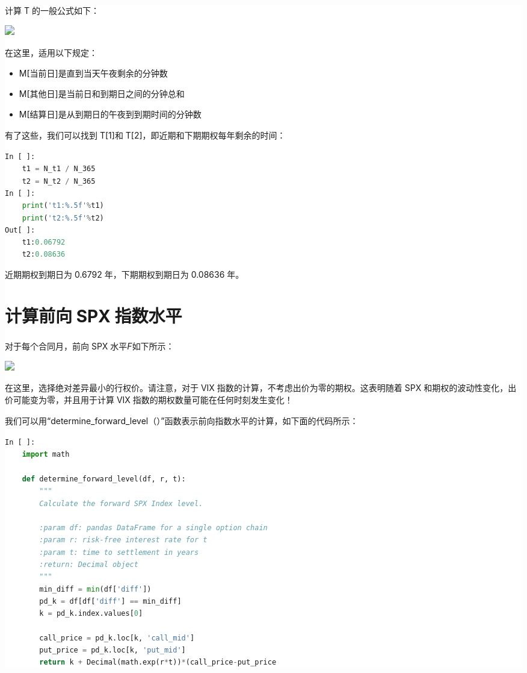 计算 T 的一般公式如下：

![](img/edbb82f3-00b5-4338-a396-0b821d9eba6e.png)

在这里，适用以下规定：

+   M[当前日]是直到当天午夜剩余的分钟数

+   M[其他日]是当前日和到期日之间的分钟总和

+   M[结算日]是从到期日的午夜到到期时间的分钟数

有了这些，我们可以找到 T[1]和 T[2]，即近期和下期期权每年剩余的时间：

```py
In [ ]:
    t1 = N_t1 / N_365
    t2 = N_t2 / N_365
In [ ]:
    print('t1:%.5f'%t1)
    print('t2:%.5f'%t2)
Out[ ]:
    t1:0.06792
    t2:0.08636
```

近期期权到期日为 0.6792 年，下期期权到期日为 0.08636 年。

# 计算前向 SPX 指数水平

对于每个合同月，前向 SPX 水平*F*如下所示：

![](img/e387f54e-6191-425f-a982-942bbf0c055a.png)

在这里，选择绝对差异最小的行权价。请注意，对于 VIX 指数的计算，不考虑出价为零的期权。这表明随着 SPX 和期权的波动性变化，出价可能变为零，并且用于计算 VIX 指数的期权数量可能在任何时刻发生变化！

我们可以用“determine_forward_level（）”函数表示前向指数水平的计算，如下面的代码所示：

```py
In [ ]:
    import math

    def determine_forward_level(df, r, t):
        """
        Calculate the forward SPX Index level.

        :param df: pandas DataFrame for a single option chain
        :param r: risk-free interest rate for t
        :param t: time to settlement in years
        :return: Decimal object
        """
        min_diff = min(df['diff'])
        pd_k = df[df['diff'] == min_diff]
        k = pd_k.index.values[0]

        call_price = pd_k.loc[k, 'call_mid']
        put_price = pd_k.loc[k, 'put_mid']
        return k + Decimal(math.exp(r*t))*(call_price-put_price
```
